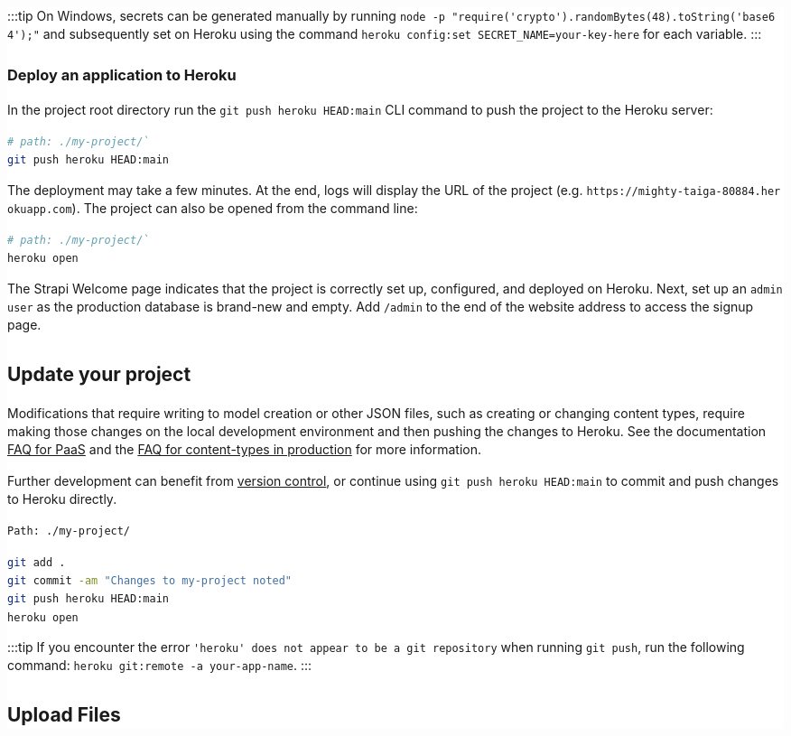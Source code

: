 :::tip
On Windows, secrets can be generated manually by running `node -p "require('crypto').randomBytes(48).toString('base64');"` and subsequently set on Heroku using the command `heroku config:set SECRET_NAME=your-key-here` for each variable.
:::

### Deploy an application to Heroku

In the project root directory run the `git push heroku HEAD:main` CLI command to push the project to the Heroku server:

```bash
# path: ./my-project/`
git push heroku HEAD:main
```

The deployment may take a few minutes. At the end, logs will display the URL of the project (e.g. `https://mighty-taiga-80884.herokuapp.com`). The project can also be opened from the command line:

```bash
# path: ./my-project/`
heroku open
```

The Strapi Welcome page indicates that the project is correctly set up, configured, and deployed on Heroku. Next, set up an `admin user` as the production database is brand-new and empty. Add `/admin` to the end of the website address to access the signup page.

## Update your project

Modifications that require writing to model creation or other JSON files, such as creating or changing content types, require making those changes on the local development environment and then pushing the changes to Heroku. See the documentation [FAQ for PaaS](/dev-docs/faq#why-are-my-application-s-database-and-uploads-resetting-on-paas) and the [FAQ for content-types in production](/dev-docs/faq#why-can-t-i-create-or-update-content-types-in-production-staging) for more information.

Further development can benefit from [version control](https://devcenter.heroku.com/articles/github-integration), or continue  using `git push heroku HEAD:main` to commit and push changes to Heroku directly.

`Path: ./my-project/`

```bash
git add .
git commit -am "Changes to my-project noted"
git push heroku HEAD:main
heroku open
```

:::tip
If you encounter the error `'heroku' does not appear to be a git repository` when running `git push`, run the following command: `heroku git:remote -a your-app-name`.
:::

## Upload Files
